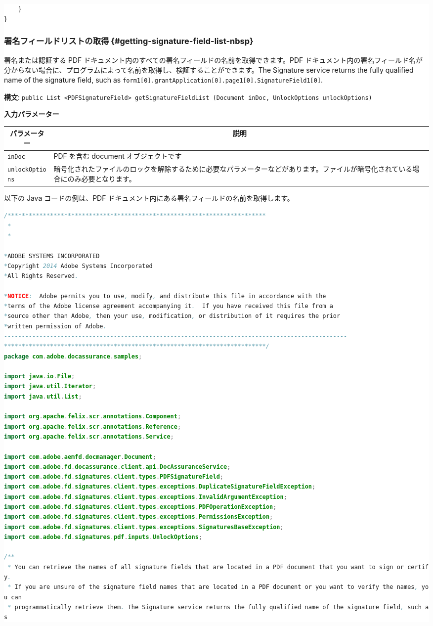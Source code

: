 ```
    }
}
```

### 署名フィールドリストの取得 {#getting-signature-field-list-nbsp}

署名または認証する PDF ドキュメント内のすべての署名フィールドの名前を取得できます。PDF ドキュメント内の署名フィールド名が分からない場合に、プログラムによって名前を取得し、検証することができます。The Signature service returns the fully qualified name of the signature field, such as `form1[0].grantApplication[0].page1[0].SignatureField1[0]`.

**構文**: `public List <PDFSignatureField> getSignatureFieldList (Document inDoc, UnlockOptions unlockOptions)`

**入力パラメーター**

| パラメーター | 説明 |
|---|---|
| `inDoc` | PDF を含む document オブジェクトです |
| `unlockOptions` | 暗号化されたファイルのロックを解除するために必要なパラメーターなどがあります。ファイルが暗号化されている場合にのみ必要となります。 |

以下の Java コードの例は、PDF ドキュメント内にある署名フィールドの名前を取得します。

```java
/*************************************************************************
 *
 *
-------------------------------------------------------------
*ADOBE SYSTEMS INCORPORATED
*Copyright 2014 Adobe Systems Incorporated
*All Rights Reserved.

*NOTICE:  Adobe permits you to use, modify, and distribute this file in accordance with the 
*terms of the Adobe license agreement accompanying it.  If you have received this file from a 
*source other than Adobe, then your use, modification, or distribution of it requires the prior 
*written permission of Adobe.
-------------------------------------------------------------------------------------------------
**************************************************************************/
package com.adobe.docassurance.samples;

import java.io.File;
import java.util.Iterator;
import java.util.List;

import org.apache.felix.scr.annotations.Component;
import org.apache.felix.scr.annotations.Reference;
import org.apache.felix.scr.annotations.Service;

import com.adobe.aemfd.docmanager.Document;
import com.adobe.fd.docassurance.client.api.DocAssuranceService;
import com.adobe.fd.signatures.client.types.PDFSignatureField;
import com.adobe.fd.signatures.client.types.exceptions.DuplicateSignatureFieldException;
import com.adobe.fd.signatures.client.types.exceptions.InvalidArgumentException;
import com.adobe.fd.signatures.client.types.exceptions.PDFOperationException;
import com.adobe.fd.signatures.client.types.exceptions.PermissionsException;
import com.adobe.fd.signatures.client.types.exceptions.SignaturesBaseException;
import com.adobe.fd.signatures.pdf.inputs.UnlockOptions;

/**
 * You can retrieve the names of all signature fields that are located in a PDF document that you want to sign or certify. 
 * If you are unsure of the signature field names that are located in a PDF document or you want to verify the names, you can
 * programmatically retrieve them. The Signature service returns the fully qualified name of the signature field, such as 
```